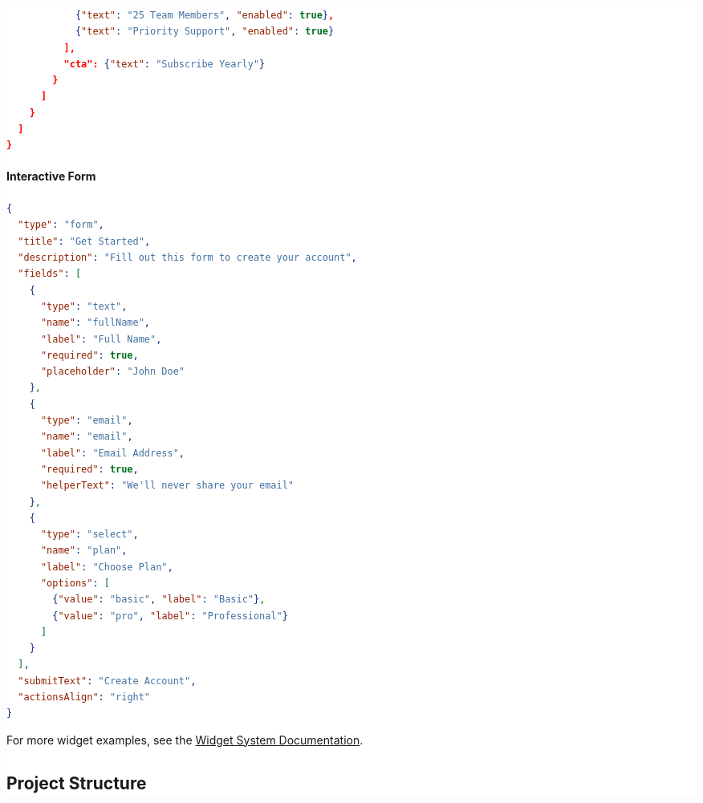 ```json
            {"text": "25 Team Members", "enabled": true},
            {"text": "Priority Support", "enabled": true}
          ],
          "cta": {"text": "Subscribe Yearly"}
        }
      ]
    }
  ]
}
```

#### Interactive Form

```json
{
  "type": "form",
  "title": "Get Started",
  "description": "Fill out this form to create your account",
  "fields": [
    {
      "type": "text",
      "name": "fullName",
      "label": "Full Name",
      "required": true,
      "placeholder": "John Doe"
    },
    {
      "type": "email",
      "name": "email",
      "label": "Email Address",
      "required": true,
      "helperText": "We'll never share your email"
    },
    {
      "type": "select",
      "name": "plan",
      "label": "Choose Plan",
      "options": [
        {"value": "basic", "label": "Basic"},
        {"value": "pro", "label": "Professional"}
      ]
    }
  ],
  "submitText": "Create Account",
  "actionsAlign": "right"
}
```

For more widget examples, see the [Widget System Documentation](plugins/widgets/README.md).

## Project Structure
